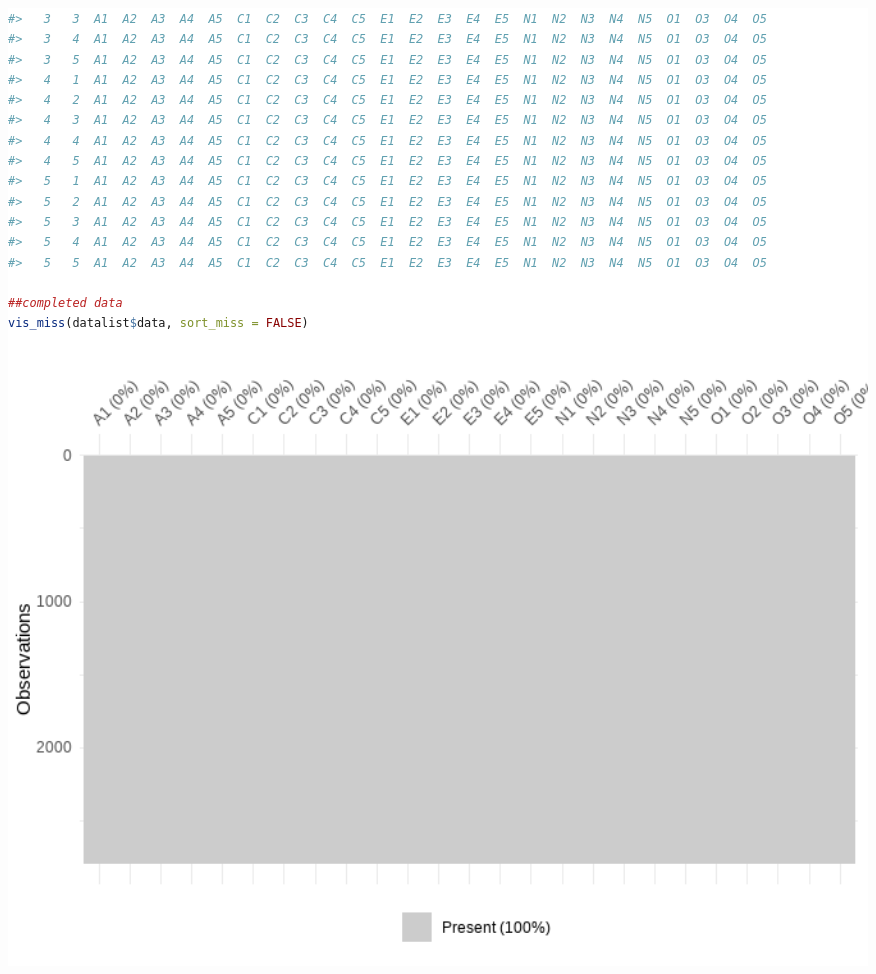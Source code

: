 ``` r
#>   3   3  A1  A2  A3  A4  A5  C1  C2  C3  C4  C5  E1  E2  E3  E4  E5  N1  N2  N3  N4  N5  O1  O3  O4  O5
#>   3   4  A1  A2  A3  A4  A5  C1  C2  C3  C4  C5  E1  E2  E3  E4  E5  N1  N2  N3  N4  N5  O1  O3  O4  O5
#>   3   5  A1  A2  A3  A4  A5  C1  C2  C3  C4  C5  E1  E2  E3  E4  E5  N1  N2  N3  N4  N5  O1  O3  O4  O5
#>   4   1  A1  A2  A3  A4  A5  C1  C2  C3  C4  C5  E1  E2  E3  E4  E5  N1  N2  N3  N4  N5  O1  O3  O4  O5
#>   4   2  A1  A2  A3  A4  A5  C1  C2  C3  C4  C5  E1  E2  E3  E4  E5  N1  N2  N3  N4  N5  O1  O3  O4  O5
#>   4   3  A1  A2  A3  A4  A5  C1  C2  C3  C4  C5  E1  E2  E3  E4  E5  N1  N2  N3  N4  N5  O1  O3  O4  O5
#>   4   4  A1  A2  A3  A4  A5  C1  C2  C3  C4  C5  E1  E2  E3  E4  E5  N1  N2  N3  N4  N5  O1  O3  O4  O5
#>   4   5  A1  A2  A3  A4  A5  C1  C2  C3  C4  C5  E1  E2  E3  E4  E5  N1  N2  N3  N4  N5  O1  O3  O4  O5
#>   5   1  A1  A2  A3  A4  A5  C1  C2  C3  C4  C5  E1  E2  E3  E4  E5  N1  N2  N3  N4  N5  O1  O3  O4  O5
#>   5   2  A1  A2  A3  A4  A5  C1  C2  C3  C4  C5  E1  E2  E3  E4  E5  N1  N2  N3  N4  N5  O1  O3  O4  O5
#>   5   3  A1  A2  A3  A4  A5  C1  C2  C3  C4  C5  E1  E2  E3  E4  E5  N1  N2  N3  N4  N5  O1  O3  O4  O5
#>   5   4  A1  A2  A3  A4  A5  C1  C2  C3  C4  C5  E1  E2  E3  E4  E5  N1  N2  N3  N4  N5  O1  O3  O4  O5
#>   5   5  A1  A2  A3  A4  A5  C1  C2  C3  C4  C5  E1  E2  E3  E4  E5  N1  N2  N3  N4  N5  O1  O3  O4  O5

##completed data
vis_miss(datalist$data, sort_miss = FALSE)
```

<img src="man/figures/README-real-2.png" width="100%" />
